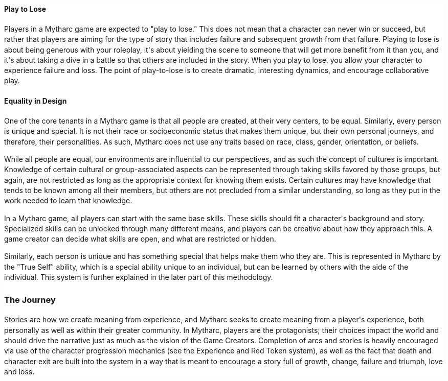 <a name="play-to-lose"></a>
#### Play to Lose

Players in a Mytharc game are expected to "play to lose." This does not
mean that a character can never win or succeed, but rather that players
are aiming for the type of story that includes failure and subsequent
growth from that failure. Playing to lose is about being generous with
your roleplay, it's about yielding the scene to someone that will get
more benefit from it than you, and it's about taking a dive in a battle
so that others are included in the story. When you play to lose, you
allow your character to experience failure and loss. The point of
play-to-lose is to create dramatic, interesting dynamics, and encourage
collaborative play.

<a name="equality-in-design"></a>
#### Equality in Design

One of the core tenants in a Mytharc game is that all people are
created, at their very centers, to be equal. Similarly, every person is
unique and special. It is not their race or socioeconomic status that
makes them unique, but their own personal journeys, and therefore, their
personalities. As such, Mytharc does not use any traits based on race,
class, gender, orientation, or beliefs.

While all people are equal, our environments are influential to our
perspectives, and as such the concept of cultures is important.
Knowledge of certain cultural or group-associated aspects can be
represented through taking skills favored by those groups, but again,
are not restricted as long as the appropriate context for knowing them
exists. Certain cultures may have knowledge that tends to be known among
all their members, but others are not precluded from a similar
understanding, so long as they put in the work needed to learn that
knowledge.

In a Mytharc game, all players can start with the same base skills.
These skills should fit a character's background and story. Specialized
skills can be unlocked through many different means, and players can be
creative about how they approach this. A game creator can decide what
skills are open, and what are restricted or hidden.

Similarly, each person is unique and has something special that helps
make them who they are. This is represented in Mytharc by the "True
Self" ability, which is a special ability unique to an individual, but
can be learned by others with the aide of the individual. This system is
further explained in the later part of this methodology.

<a name="the-journey"></a>
### The Journey

Stories are how we create meaning from experience, and Mytharc seeks to
create meaning from a player's experience, both personally as well as
within their greater community. In Mytharc, players are the
protagonists; their choices impact the world and should drive the
narrative just as much as the vision of the Game Creators. Completion of
arcs and stories is heavily encouraged via use of the character
progression mechanics (see the Experience and Red Token system), as well
as the fact that death and character exit are built into the system in a
way that is meant to encourage a story full of growth, change, failure
and triumph, love and loss.
